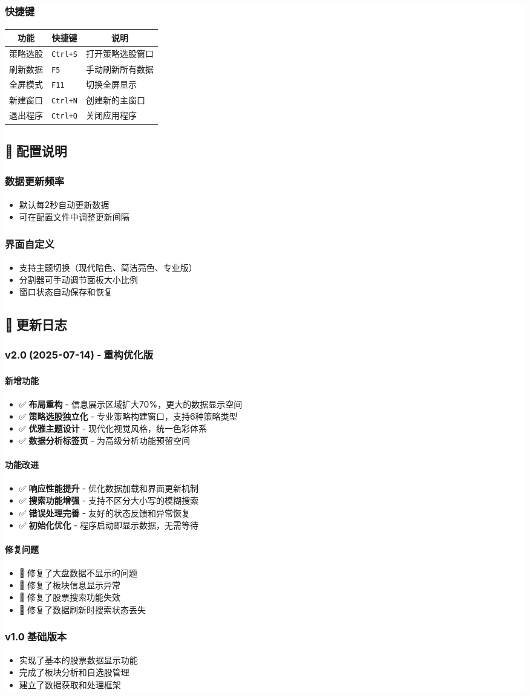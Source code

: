 ### 快捷键

| 功能 | 快捷键 | 说明 |
|------|--------|------|
| 策略选股 | `Ctrl+S` | 打开策略选股窗口 |
| 刷新数据 | `F5` | 手动刷新所有数据 |
| 全屏模式 | `F11` | 切换全屏显示 |
| 新建窗口 | `Ctrl+N` | 创建新的主窗口 |
| 退出程序 | `Ctrl+Q` | 关闭应用程序 |

## 🔧 配置说明

### 数据更新频率
- 默认每2秒自动更新数据
- 可在配置文件中调整更新间隔

### 界面自定义
- 支持主题切换（现代暗色、简洁亮色、专业版）
- 分割器可手动调节面板大小比例
- 窗口状态自动保存和恢复

## 🔄 更新日志

### v2.0 (2025-07-14) - 重构优化版
#### 新增功能
- ✅ **布局重构** - 信息展示区域扩大70%，更大的数据显示空间
- ✅ **策略选股独立化** - 专业策略构建窗口，支持6种策略类型
- ✅ **优雅主题设计** - 现代化视觉风格，统一色彩体系
- ✅ **数据分析标签页** - 为高级分析功能预留空间

#### 功能改进
- ✅ **响应性能提升** - 优化数据加载和界面更新机制
- ✅ **搜索功能增强** - 支持不区分大小写的模糊搜索
- ✅ **错误处理完善** - 友好的状态反馈和异常恢复
- ✅ **初始化优化** - 程序启动即显示数据，无需等待

#### 修复问题
- 🔧 修复了大盘数据不显示的问题
- 🔧 修复了板块信息显示异常
- 🔧 修复了股票搜索功能失效
- 🔧 修复了数据刷新时搜索状态丢失

### v1.0 基础版本
- 实现了基本的股票数据显示功能
- 完成了板块分析和自选股管理
- 建立了数据获取和处理框架
